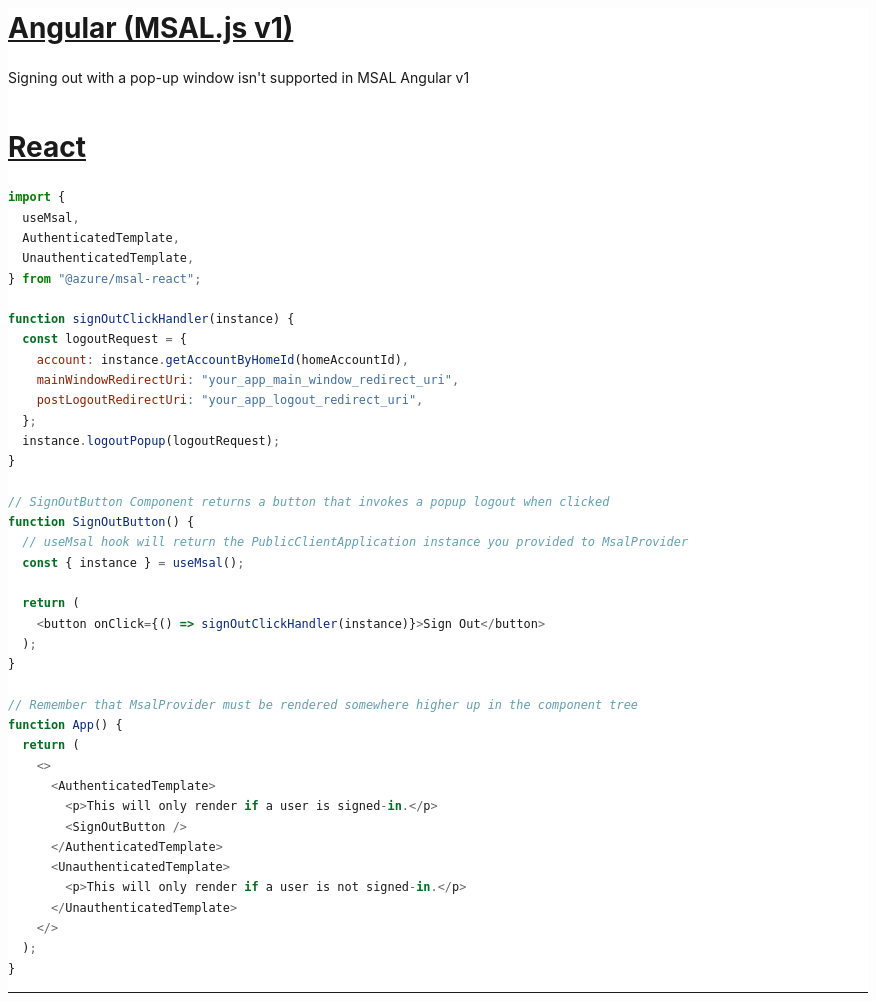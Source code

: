 # [Angular (MSAL.js v1)](#tab/angular1)

Signing out with a pop-up window isn't supported in MSAL Angular v1

# [React](#tab/react)

```javascript
import {
  useMsal,
  AuthenticatedTemplate,
  UnauthenticatedTemplate,
} from "@azure/msal-react";

function signOutClickHandler(instance) {
  const logoutRequest = {
    account: instance.getAccountByHomeId(homeAccountId),
    mainWindowRedirectUri: "your_app_main_window_redirect_uri",
    postLogoutRedirectUri: "your_app_logout_redirect_uri",
  };
  instance.logoutPopup(logoutRequest);
}

// SignOutButton Component returns a button that invokes a popup logout when clicked
function SignOutButton() {
  // useMsal hook will return the PublicClientApplication instance you provided to MsalProvider
  const { instance } = useMsal();

  return (
    <button onClick={() => signOutClickHandler(instance)}>Sign Out</button>
  );
}

// Remember that MsalProvider must be rendered somewhere higher up in the component tree
function App() {
  return (
    <>
      <AuthenticatedTemplate>
        <p>This will only render if a user is signed-in.</p>
        <SignOutButton />
      </AuthenticatedTemplate>
      <UnauthenticatedTemplate>
        <p>This will only render if a user is not signed-in.</p>
      </UnauthenticatedTemplate>
    </>
  );
}
```

---
